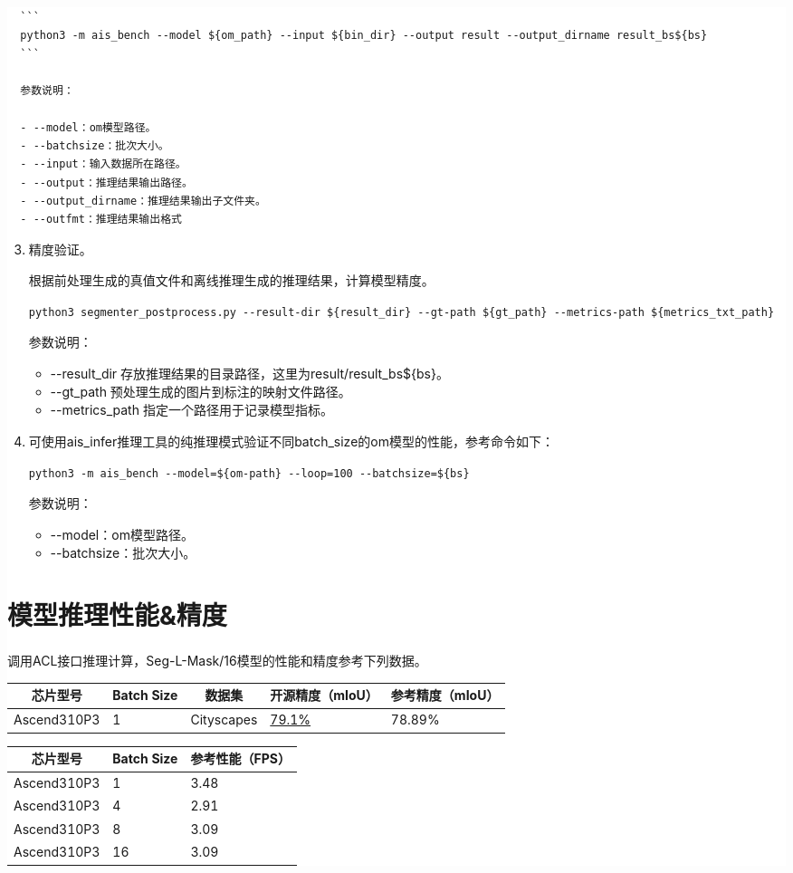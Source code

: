       ```
      python3 -m ais_bench --model ${om_path} --input ${bin_dir} --output result --output_dirname result_bs${bs}
      ```
      
      参数说明：
      
      - --model：om模型路径。
      - --batchsize：批次大小。
      - --input：输入数据所在路径。
      - --output：推理结果输出路径。
      - --output_dirname：推理结果输出子文件夹。
      - --outfmt：推理结果输出格式
   
3. 精度验证。

   根据前处理生成的真值文件和离线推理生成的推理结果，计算模型精度。

   ```
   python3 segmenter_postprocess.py --result-dir ${result_dir} --gt-path ${gt_path} --metrics-path ${metrics_txt_path}
   ```

   参数说明：

   - --result_dir 存放推理结果的目录路径，这里为result/result_bs${bs}。
   - --gt_path 预处理生成的图片到标注的映射文件路径。
   - --metrics_path 指定一个路径用于记录模型指标。

4. 可使用ais_infer推理工具的纯推理模式验证不同batch_size的om模型的性能，参考命令如下：

   ```
   python3 -m ais_bench --model=${om-path} --loop=100 --batchsize=${bs}
   ```

   参数说明：

   - --model：om模型路径。
   - --batchsize：批次大小。

# 模型推理性能&精度<a name="ZH-CN_TOPIC_0000001172201573"></a>

调用ACL接口推理计算，Seg-L-Mask/16模型的性能和精度参考下列数据。

| 芯片型号    | Batch Size | 数据集     | 开源精度（mIoU）                                          | 参考精度（mIoU） |
| ----------- | ---------- | ---------- | --------------------------------------------------------- | ---------------- |
| Ascend310P3 | 1          | Cityscapes | [79.1%](https://github.com/rstrudel/segmenter#cityscapes) | 78.89%           |

| 芯片型号    | Batch Size | 参考性能（FPS） |
| ----------- | ---------- | --------------- |
| Ascend310P3 | 1          | 3.48            |
| Ascend310P3 | 4          | 2.91            |
| Ascend310P3 | 8          | 3.09            |
| Ascend310P3 | 16         | 3.09            |
